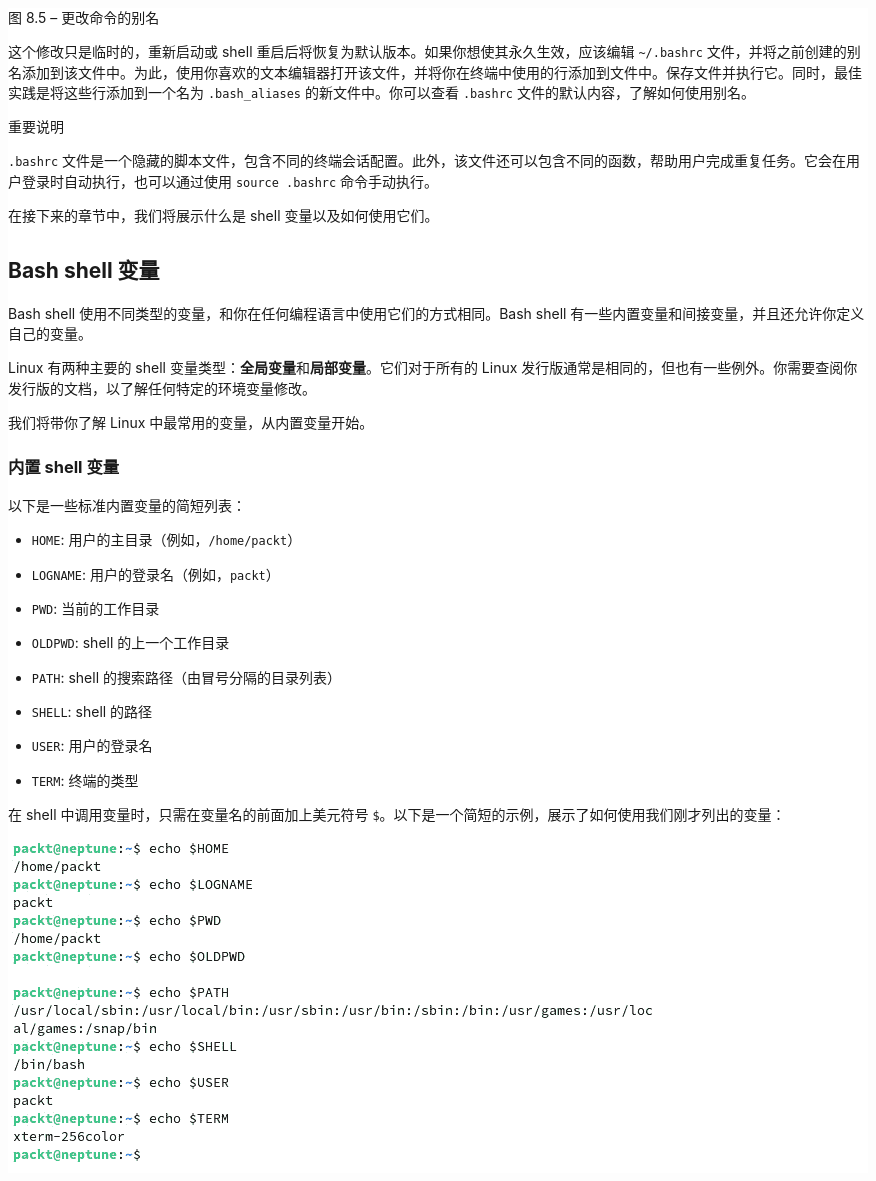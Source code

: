图 8.5 – 更改命令的别名

这个修改只是临时的，重新启动或 shell 重启后将恢复为默认版本。如果你想使其永久生效，应该编辑 `~/.bashrc` 文件，并将之前创建的别名添加到该文件中。为此，使用你喜欢的文本编辑器打开该文件，并将你在终端中使用的行添加到文件中。保存文件并执行它。同时，最佳实践是将这些行添加到一个名为 `.bash_aliases` 的新文件中。你可以查看 `.bashrc` 文件的默认内容，了解如何使用别名。

重要说明

`.bashrc` 文件是一个隐藏的脚本文件，包含不同的终端会话配置。此外，该文件还可以包含不同的函数，帮助用户完成重复任务。它会在用户登录时自动执行，也可以通过使用 `source .bashrc` 命令手动执行。

在接下来的章节中，我们将展示什么是 shell 变量以及如何使用它们。

## Bash shell 变量

Bash shell 使用不同类型的变量，和你在任何编程语言中使用它们的方式相同。Bash shell 有一些内置变量和间接变量，并且还允许你定义自己的变量。

Linux 有两种主要的 shell 变量类型：**全局变量**和**局部变量**。它们对于所有的 Linux 发行版通常是相同的，但也有一些例外。你需要查阅你发行版的文档，以了解任何特定的环境变量修改。

我们将带你了解 Linux 中最常用的变量，从内置变量开始。

### 内置 shell 变量

以下是一些标准内置变量的简短列表：

+   `HOME`: 用户的主目录（例如，`/home/packt`）

+   `LOGNAME`: 用户的登录名（例如，`packt`）

+   `PWD`: 当前的工作目录

+   `OLDPWD`: shell 的上一个工作目录

+   `PATH`: shell 的搜索路径（由冒号分隔的目录列表）

+   `SHELL`: shell 的路径

+   `USER`: 用户的登录名

+   `TERM`: 终端的类型

在 shell 中调用变量时，只需在变量名的前面加上美元符号 `$`。以下是一个简短的示例，展示了如何使用我们刚才列出的变量：

![图 8.6 – 从 shell 调用变量](img/B19682_08_06.jpg)
